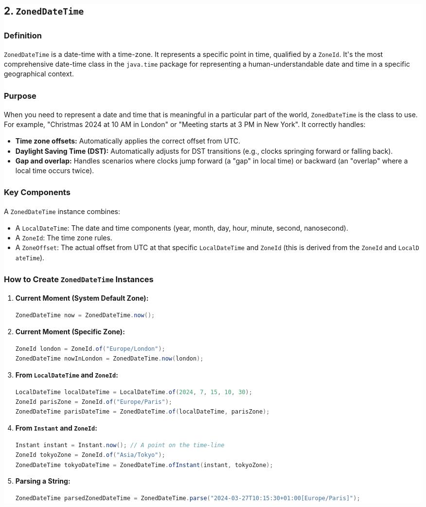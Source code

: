 
## 2. `ZonedDateTime`

### Definition

`ZonedDateTime` is a date-time with a time-zone. It represents a specific point in time, qualified by a `ZoneId`. It's the most comprehensive date-time class in the `java.time` package for representing a human-understandable date and time in a specific geographical context.

### Purpose

When you need to represent a date and time that is meaningful in a particular part of the world, `ZonedDateTime` is the class to use. For example, "Christmas 2024 at 10 AM in London" or "Meeting starts at 3 PM in New York". It correctly handles:

*   **Time zone offsets:** Automatically applies the correct offset from UTC.
*   **Daylight Saving Time (DST):** Automatically adjusts for DST transitions (e.g., clocks springing forward or falling back).
*   **Gap and overlap:** Handles scenarios where clocks jump forward (a "gap" in local time) or backward (an "overlap" where a local time occurs twice).

### Key Components

A `ZonedDateTime` instance combines:

*   A `LocalDateTime`: The date and time components (year, month, day, hour, minute, second, nanosecond).
*   A `ZoneId`: The time zone rules.
*   A `ZoneOffset`: The actual offset from UTC at that specific `LocalDateTime` and `ZoneId` (this is derived from the `ZoneId` and `LocalDateTime`).

### How to Create `ZonedDateTime` Instances

1.  **Current Moment (System Default Zone):**
    ```java
    ZonedDateTime now = ZonedDateTime.now();
    ```
2.  **Current Moment (Specific Zone):**
    ```java
    ZoneId london = ZoneId.of("Europe/London");
    ZonedDateTime nowInLondon = ZonedDateTime.now(london);
    ```
3.  **From `LocalDateTime` and `ZoneId`:**
    ```java
    LocalDateTime localDateTime = LocalDateTime.of(2024, 7, 15, 10, 30);
    ZoneId parisZone = ZoneId.of("Europe/Paris");
    ZonedDateTime parisDateTime = ZonedDateTime.of(localDateTime, parisZone);
    ```
4.  **From `Instant` and `ZoneId`:**
    ```java
    Instant instant = Instant.now(); // A point on the time-line
    ZoneId tokyoZone = ZoneId.of("Asia/Tokyo");
    ZonedDateTime tokyoDateTime = ZonedDateTime.ofInstant(instant, tokyoZone);
    ```
5.  **Parsing a String:**
    ```java
    ZonedDateTime parsedZonedDateTime = ZonedDateTime.parse("2024-03-27T10:15:30+01:00[Europe/Paris]");
    ```
